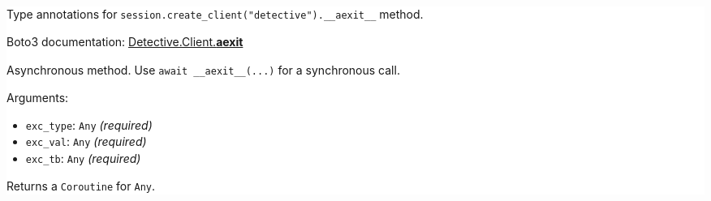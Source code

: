 Type annotations for `session.create_client("detective").__aexit__` method.

Boto3 documentation:
[Detective.Client.__aexit__](https://boto3.amazonaws.com/v1/documentation/api/latest/reference/services/detective.html#Detective.Client.__aexit__)

Asynchronous method. Use `await __aexit__(...)` for a synchronous call.

Arguments:

- `exc_type`: `Any` *(required)*
- `exc_val`: `Any` *(required)*
- `exc_tb`: `Any` *(required)*

Returns a `Coroutine` for `Any`.
